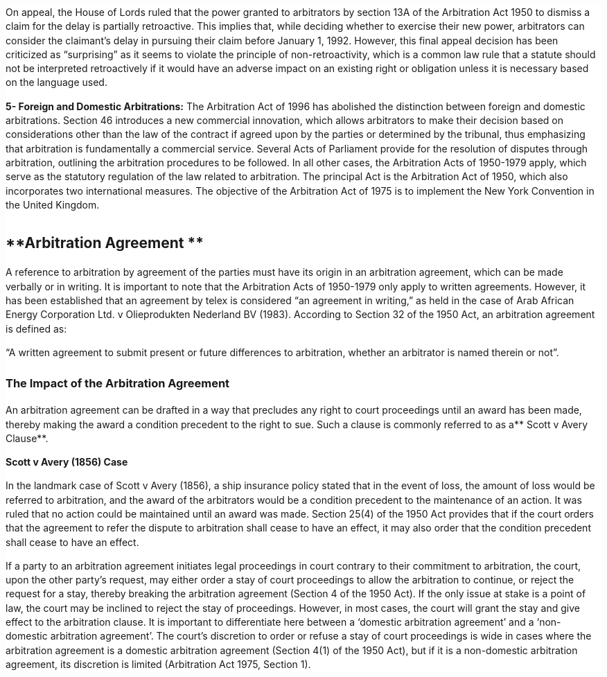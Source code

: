 On appeal, the House of Lords ruled that the power granted to arbitrators by section 13A of the Arbitration Act 1950 to dismiss a claim for the delay is partially retroactive. This implies that, while deciding whether to exercise their new power, arbitrators can consider the claimant’s delay in pursuing their claim before January 1, 1992. However, this final appeal decision has been criticized as “surprising” as it seems to violate the principle of non-retroactivity, which is a common law rule that a statute should not be interpreted retroactively if it would have an adverse impact on an existing right or obligation unless it is necessary based on the language used.

**5- Foreign and Domestic Arbitrations:** The Arbitration Act of 1996 has abolished the distinction between foreign and domestic arbitrations. Section 46 introduces a new commercial innovation, which allows arbitrators to make their decision based on considerations other than the law of the contract if agreed upon by the parties or determined by the tribunal, thus emphasizing that arbitration is fundamentally a commercial service. Several Acts of Parliament provide for the resolution of disputes through arbitration, outlining the arbitration procedures to be followed. In all other cases, the Arbitration Acts of 1950-1979 apply, which serve as the statutory regulation of the law related to arbitration. The principal Act is the Arbitration Act of 1950, which also incorporates two international measures. The objective of the Arbitration Act of 1975 is to implement the New York Convention in the United Kingdom.

**Arbitration Agreement **
--------------------------

A reference to arbitration by agreement of the parties must have its origin in an arbitration agreement, which can be made verbally or in writing. It is important to note that the Arbitration Acts of 1950-1979 only apply to written agreements. However, it has been established that an agreement by telex is considered “an agreement in writing,” as held in the case of Arab African Energy Corporation Ltd. v Olieprodukten Nederland BV (1983). According to Section 32 of the 1950 Act, an arbitration agreement is defined as:

“A written agreement to submit present or future differences to arbitration, whether an arbitrator is named therein or not”.

### **The Impact of the Arbitration Agreement**

An arbitration agreement can be drafted in a way that precludes any right to court proceedings until an award has been made, thereby making the award a condition precedent to the right to sue. Such a clause is commonly referred to as a** Scott v Avery Clause**.

**Scott v Avery (1856) Case**

In the landmark case of Scott v Avery (1856), a ship insurance policy stated that in the event of loss, the amount of loss would be referred to arbitration, and the award of the arbitrators would be a condition precedent to the maintenance of an action. It was ruled that no action could be maintained until an award was made. Section 25(4) of the 1950 Act provides that if the court orders that the agreement to refer the dispute to arbitration shall cease to have an effect, it may also order that the condition precedent shall cease to have an effect.

If a party to an arbitration agreement initiates legal proceedings in court contrary to their commitment to arbitration, the court, upon the other party’s request, may either order a stay of court proceedings to allow the arbitration to continue, or reject the request for a stay, thereby breaking the arbitration agreement (Section 4 of the 1950 Act). If the only issue at stake is a point of law, the court may be inclined to reject the stay of proceedings. However, in most cases, the court will grant the stay and give effect to the arbitration clause. It is important to differentiate here between a ‘domestic arbitration agreement’ and a ‘non-domestic arbitration agreement’. The court’s discretion to order or refuse a stay of court proceedings is wide in cases where the arbitration agreement is a domestic arbitration agreement (Section 4(1) of the 1950 Act), but if it is a non-domestic arbitration agreement, its discretion is limited (Arbitration Act 1975, Section 1).
